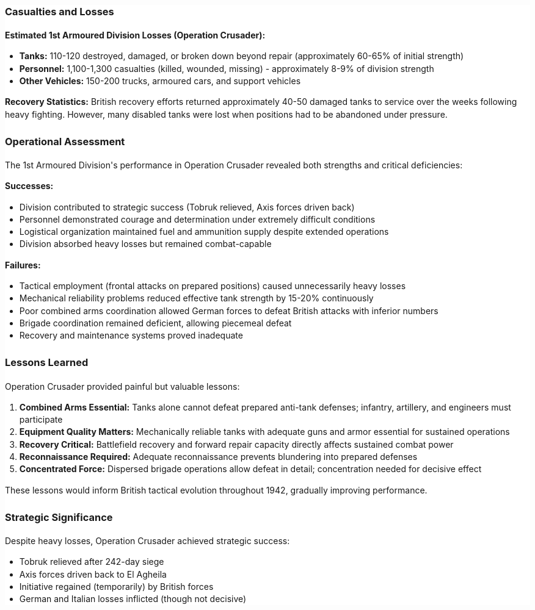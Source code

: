 ### Casualties and Losses

**Estimated 1st Armoured Division Losses (Operation Crusader):**
- **Tanks:** 110-120 destroyed, damaged, or broken down beyond repair (approximately 60-65% of initial strength)
- **Personnel:** 1,100-1,300 casualties (killed, wounded, missing) - approximately 8-9% of division strength
- **Other Vehicles:** 150-200 trucks, armoured cars, and support vehicles

**Recovery Statistics:**
British recovery efforts returned approximately 40-50 damaged tanks to service over the weeks following heavy fighting. However, many disabled tanks were lost when positions had to be abandoned under pressure.

### Operational Assessment

The 1st Armoured Division's performance in Operation Crusader revealed both strengths and critical deficiencies:

**Successes:**
- Division contributed to strategic success (Tobruk relieved, Axis forces driven back)
- Personnel demonstrated courage and determination under extremely difficult conditions
- Logistical organization maintained fuel and ammunition supply despite extended operations
- Division absorbed heavy losses but remained combat-capable

**Failures:**
- Tactical employment (frontal attacks on prepared positions) caused unnecessarily heavy losses
- Mechanical reliability problems reduced effective tank strength by 15-20% continuously
- Poor combined arms coordination allowed German forces to defeat British attacks with inferior numbers
- Brigade coordination remained deficient, allowing piecemeal defeat
- Recovery and maintenance systems proved inadequate

### Lessons Learned

Operation Crusader provided painful but valuable lessons:

1. **Combined Arms Essential:** Tanks alone cannot defeat prepared anti-tank defenses; infantry, artillery, and engineers must participate
2. **Equipment Quality Matters:** Mechanically reliable tanks with adequate guns and armor essential for sustained operations
3. **Recovery Critical:** Battlefield recovery and forward repair capacity directly affects sustained combat power
4. **Reconnaissance Required:** Adequate reconnaissance prevents blundering into prepared defenses
5. **Concentrated Force:** Dispersed brigade operations allow defeat in detail; concentration needed for decisive effect

These lessons would inform British tactical evolution throughout 1942, gradually improving performance.

### Strategic Significance

Despite heavy losses, Operation Crusader achieved strategic success:
- Tobruk relieved after 242-day siege
- Axis forces driven back to El Agheila
- Initiative regained (temporarily) by British forces
- German and Italian losses inflicted (though not decisive)
